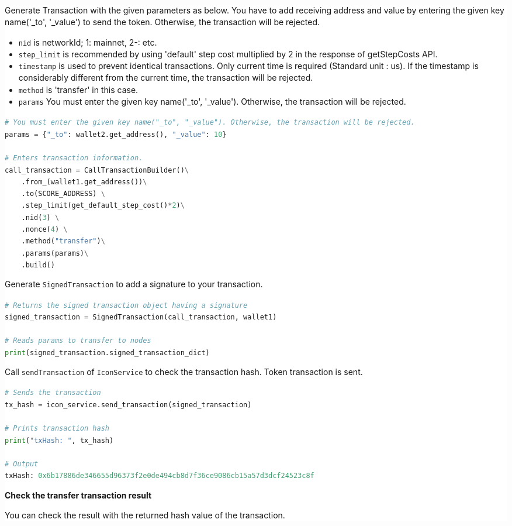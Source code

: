 Generate Transaction with the given parameters as below. You have to add receiving address and value by entering the given key name('\_to', '\_value') to send the token. Otherwise, the transaction will be rejected.

* `nid` is networkId; 1: mainnet, 2-: etc.
* `step_limit` is recommended by using 'default' step cost multiplied by 2 in the response of getStepCosts API.
* `timestamp` is used to prevent identical transactions. Only current time is required (Standard unit : us). If the timestamp is considerably different from the current time, the transaction will be rejected.
* `method` is 'transfer' in this case.
* `params` You must enter the given key name('\_to', '\_value'). Otherwise, the transaction will be rejected.

```python
# You must enter the given key name("_to", "_value"). Otherwise, the transaction will be rejected.
params = {"_to": wallet2.get_address(), "_value": 10}

# Enters transaction information.
call_transaction = CallTransactionBuilder()\
    .from_(wallet1.get_address())\
    .to(SCORE_ADDRESS) \
    .step_limit(get_default_step_cost()*2)\
    .nid(3) \
    .nonce(4) \
    .method("transfer")\
    .params(params)\
    .build()
```

Generate `SignedTransaction` to add a signature to your transaction.

```python
# Returns the signed transaction object having a signature
signed_transaction = SignedTransaction(call_transaction, wallet1)

# Reads params to transfer to nodes
print(signed_transaction.signed_transaction_dict)
```

Call `sendTransaction` of `IconService` to check the transaction hash. Token transaction is sent.

```python
# Sends the transaction
tx_hash = icon_service.send_transaction(signed_transaction)

# Prints transaction hash
print("txHash: ", tx_hash)

# Output
txHash: 0x6b17886de346655d96373f2e0de494cb8d7f36ce9086cb15a57d3dcf24523c8f
```

**Check the transfer transaction result**

You can check the result with the returned hash value of the transaction.
